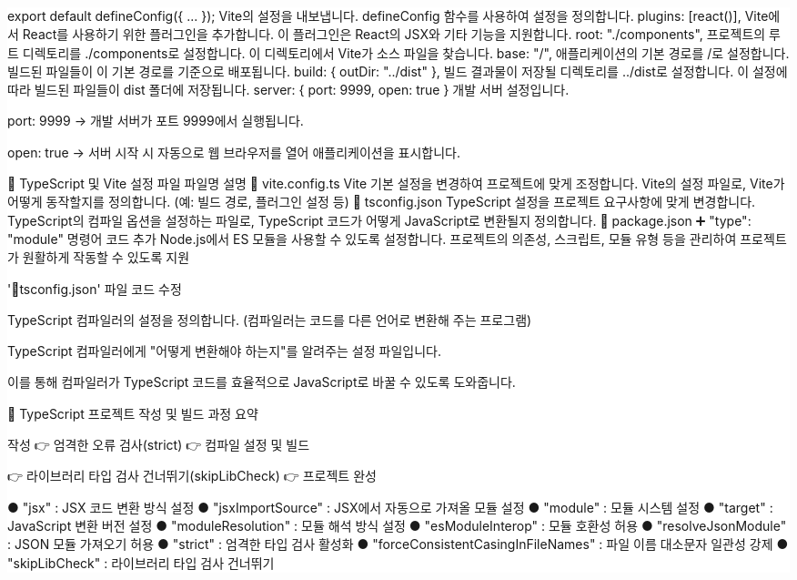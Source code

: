 export default defineConfig({ ... }); Vite의 설정을 내보냅니다.
defineConfig 함수를 사용하여 설정을 정의합니다.
plugins: [react()], Vite에서 React를 사용하기 위한 플러그인을 추가합니다.
이 플러그인은 React의 JSX와 기타 기능을 지원합니다.
root: "./components", 프로젝트의 루트 디렉토리를 ./components로 설정합니다.
이 디렉토리에서 Vite가 소스 파일을 찾습니다.
base: "/", 애플리케이션의 기본 경로를 /로 설정합니다.
빌드된 파일들이 이 기본 경로를 기준으로 배포됩니다.
build: { outDir: "../dist" }, 빌드 결과물이 저장될 디렉토리를 ../dist로 설정합니다.
이 설정에 따라 빌드된 파일들이 dist 폴더에 저장됩니다.
server: { port: 9999, open: true } 개발 서버 설정입니다.

port: 9999
→ 개발 서버가 포트 9999에서 실행됩니다.

open: true
→ 서버 시작 시
자동으로 웹 브라우저를 열어 애플리케이션을 표시합니다.

📝 TypeScript 및 Vite 설정 파일
파일명 설명
📜 vite.config.ts Vite 기본 설정을 변경하여 프로젝트에 맞게 조정합니다.
Vite의 설정 파일로, Vite가 어떻게 동작할지를 정의합니다.
(예: 빌드 경로, 플러그인 설정 등)
📜 tsconfig.json TypeScript 설정을 프로젝트 요구사항에 맞게 변경합니다.
TypeScript의 컴파일 옵션을 설정하는 파일로,
TypeScript 코드가 어떻게 JavaScript로 변환될지 정의합니다.
📜 package.json ➕ "type": "module" 명령어 코드 추가
Node.js에서 ES 모듈을 사용할 수 있도록 설정합니다.
프로젝트의 의존성, 스크립트, 모듈 유형 등을 관리하여
프로젝트가 원활하게 작동할 수 있도록 지원

'📜tsconfig.json' 파일 코드 수정

TypeScript 컴파일러의 설정을 정의합니다. (컴파일러는 코드를 다른 언어로 변환해 주는 프로그램)

TypeScript 컴파일러에게 "어떻게 변환해야 하는지"를 알려주는 설정 파일입니다.

이를 통해 컴파일러가 TypeScript 코드를 효율적으로 JavaScript로 바꿀 수 있도록 도와줍니다.

🔎 TypeScript 프로젝트 작성 및 빌드 과정 요약

작성 👉 엄격한 오류 검사(strict) 👉 컴파일 설정 및 빌드

👉 라이브러리 타입 검사 건너뛰기(skipLibCheck) 👉 프로젝트 완성

● "jsx" : JSX 코드 변환 방식 설정
● "jsxImportSource" : JSX에서 자동으로 가져올 모듈 설정
● "module" : 모듈 시스템 설정
● "target" : JavaScript 변환 버전 설정
● "moduleResolution" : 모듈 해석 방식 설정
● "esModuleInterop" : 모듈 호환성 허용
● "resolveJsonModule" : JSON 모듈 가져오기 허용
● "strict" : 엄격한 타입 검사 활성화
● "forceConsistentCasingInFileNames" : 파일 이름 대소문자 일관성 강제
● "skipLibCheck" : 라이브러리 타입 검사 건너뛰기
